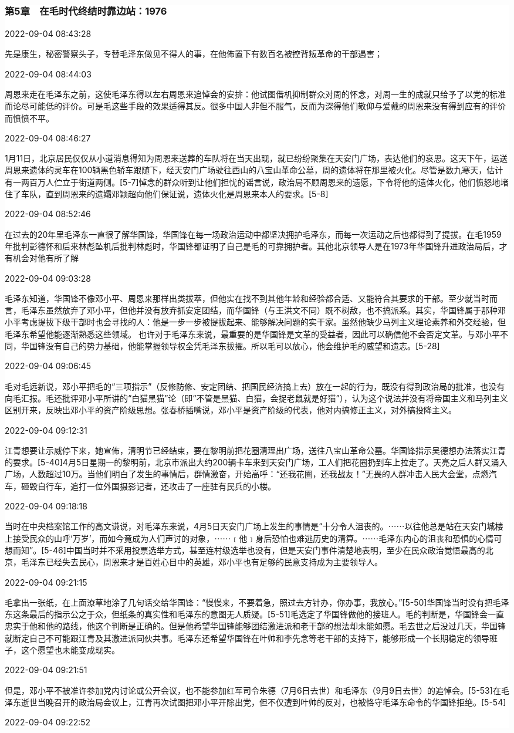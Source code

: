 

### 第5章　在毛时代终结时靠边站：1976

2022-09-04 08:43:28

先是康生，秘密警察头子，专替毛泽东做见不得人的事，在他佈置下有数百名被控背叛革命的干部遇害；

2022-09-04 08:44:03

周恩来走在毛泽东之前，这使毛泽东得以左右周恩来追悼会的安排：他试图借机抑制群众对周的怀念，对周一生的成就只给予了以党的标准而论尽可能低的评价。可是毛这些手段的效果适得其反。很多中国人非但不服气，反而为深得他们敬仰与爱戴的周恩来没有得到应有的评价而愤愤不平。

2022-09-04 08:46:27

1月11日，北京居民仅仅从小道消息得知为周恩来送葬的车队将在当天出现，就已纷纷聚集在天安门广场，表达他们的哀思。这天下午，运送周恩来遗体的灵车在100辆黑色轿车跟随下，经天安门广场驶往西山的八宝山革命公墓，周的遗体将在那里被火化。尽管是数九寒天，估计有一两百万人伫立于街道两侧。[5-7]悼念的群众听到让他们担忧的谣言说，政治局不顾周恩来的遗愿，下令将他的遗体火化，他们愤怒地堵住了车队，直到周恩来的遗孀邓颖超向他们保证说，遗体火化是周恩来本人的要求。[5-8]

2022-09-04 08:52:46

在过去的20年里毛泽东一直很了解华国锋，华国锋在每一场政治运动中都坚决拥护毛泽东，而每一次运动之后也都得到了提拔。在毛1959年批判彭德怀和后来林彪坠机后批判林彪时，华国锋都证明了自己是毛的可靠拥护者。其他北京领导人是在1973年华国锋升进政治局后，才有机会对他有所了解

2022-09-04 09:03:28

毛泽东知道，华国锋不像邓小平、周恩来那样出类拔萃，但他实在找不到其他年龄和经验都合适、又能符合其要求的干部。至少就当时而言，毛泽东虽然放弃了邓小平，但他并没有放弃抓安定团结，而华国锋（与王洪文不同）既不树敌，也不搞派系。其实，华国锋属于那种邓小平考虑提拔下级干部时也会寻找的人：他是一步一步被提拔起来、能够解决问题的实干家。虽然他缺少马列主义理论素养和外交经验，但毛泽东希望他能逐渐熟悉这些领域。
也许对于毛泽东来说，最重要的是华国锋是文革的受益者，因此可以确信他不会否定文革。与邓小平不同，华国锋没有自己的势力基础，他能掌握领导权全凭毛泽东拔擢。所以毛可以放心，他会维护毛的威望和遗志。[5-28]

2022-09-04 09:06:45

毛对毛远新说，邓小平把毛的“三项指示”（反修防修、安定团结、把国民经济搞上去）放在一起的行为，既没有得到政治局的批准，也没有向毛汇报。毛还批评邓小平所讲的“白猫黑猫”论（即“不管是黑猫、白猫，会捉老鼠就是好猫”），认为这个说法并没有将帝国主义和马列主义区别开来，反映出邓小平的资产阶级思想。张春桥插嘴说，邓小平是资产阶级的代表，他对内搞修正主义，对外搞投降主义。

2022-09-04 09:12:31

江青想要让示威停下来，她宣佈，清明节已经结束，要在黎明前把花圈清理出广场，送往八宝山革命公墓。华国锋指示吴德想办法落实江青的要求。[5-40]4月5日星期一的黎明前，北京市派出大约200辆卡车来到天安门广场，工人们把花圈扔到车上拉走了。天亮之后人群又涌入广场，人数超过10万。当他们明白了发生的事情后，群情激奋，开始高呼：“还我花圈，还我战友！”无畏的人群冲击人民大会堂，点燃汽车，砸毁自行车，追打一位外国摄影记者，还攻击了一座驻有民兵的小楼。

2022-09-04 09:18:18

当时在中央档案馆工作的高文谦说，对毛泽东来说，4月5日天安门广场上发生的事情是“十分令人沮丧的。⋯⋯以往他总是站在天安门城楼上接受民众的山呼‘万岁’，而如今竟成为人们声讨的对象，⋯⋯﹝他﹞身后恐怕也难逃历史的清算。⋯⋯毛泽东内心的沮丧和恐惧的心情可想而知”。[5-46]中国当时并不采用投票选举方式，甚至连村级选举也没有，但是天安门事件清楚地表明，至少在民众政治觉悟最高的北京，毛泽东已经失去民心，周恩来才是百姓心目中的英雄，邓小平也有足够的民意支持成为主要领导人。

2022-09-04 09:21:15

毛拿出一张纸，在上面潦草地涂了几句话交给华国锋：“慢慢来，不要着急，照过去方针办，你办事，我放心。”[5-50]华国锋当时没有把毛泽东这条最后的指示公之于众，但纸条的真实性和毛泽东的意图无人质疑。[5-51]毛选定了华国锋做他的接班人。毛的判断是，华国锋会一直忠实于他和他的路线，他这个判断是正确的。但是他希望华国锋能够团结激进派和老干部的想法却未能如愿。毛去世之后没过几天，华国锋就断定自己不可能跟江青及其激进派同伙共事。毛泽东还希望华国锋在叶帅和李先念等老干部的支持下，能够形成一个长期稳定的领导班子，这个愿望也未能变成现实。

2022-09-04 09:21:51

但是，邓小平不被准许参加党内讨论或公开会议，也不能参加红军司令朱德（7月6日去世）和毛泽东（9月9日去世）的追悼会。[5-53]在毛泽东逝世当晚召开的政治局会议上，江青再次试图把邓小平开除出党，但不仅遭到叶帅的反对，也被恪守毛泽东命令的华国锋拒绝。[5-54]

2022-09-04 09:22:52
